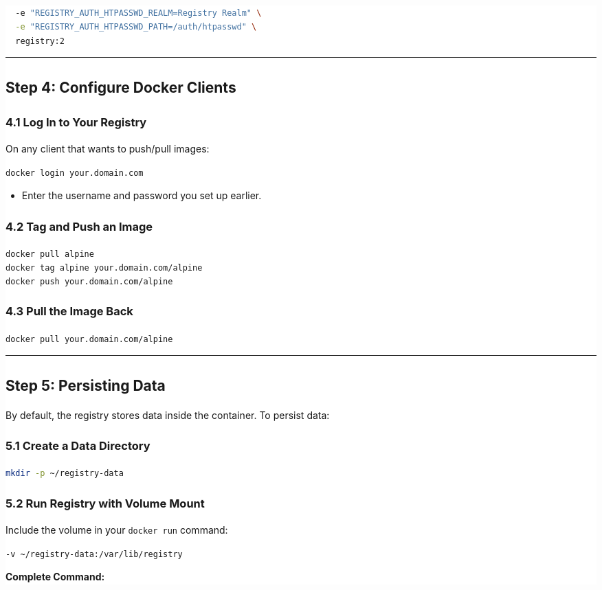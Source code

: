 ```bash
  -e "REGISTRY_AUTH_HTPASSWD_REALM=Registry Realm" \
  -e "REGISTRY_AUTH_HTPASSWD_PATH=/auth/htpasswd" \
  registry:2
```

---

## **Step 4: Configure Docker Clients**

### **4.1 Log In to Your Registry**

On any client that wants to push/pull images:

```bash
docker login your.domain.com
```

- Enter the username and password you set up earlier.

### **4.2 Tag and Push an Image**

```bash
docker pull alpine
docker tag alpine your.domain.com/alpine
docker push your.domain.com/alpine
```

### **4.3 Pull the Image Back**

```bash
docker pull your.domain.com/alpine
```

---

## **Step 5: Persisting Data**

By default, the registry stores data inside the container. To persist data:

### **5.1 Create a Data Directory**

```bash
mkdir -p ~/registry-data
```

### **5.2 Run Registry with Volume Mount**

Include the volume in your `docker run` command:

```bash
-v ~/registry-data:/var/lib/registry
```

**Complete Command:**
